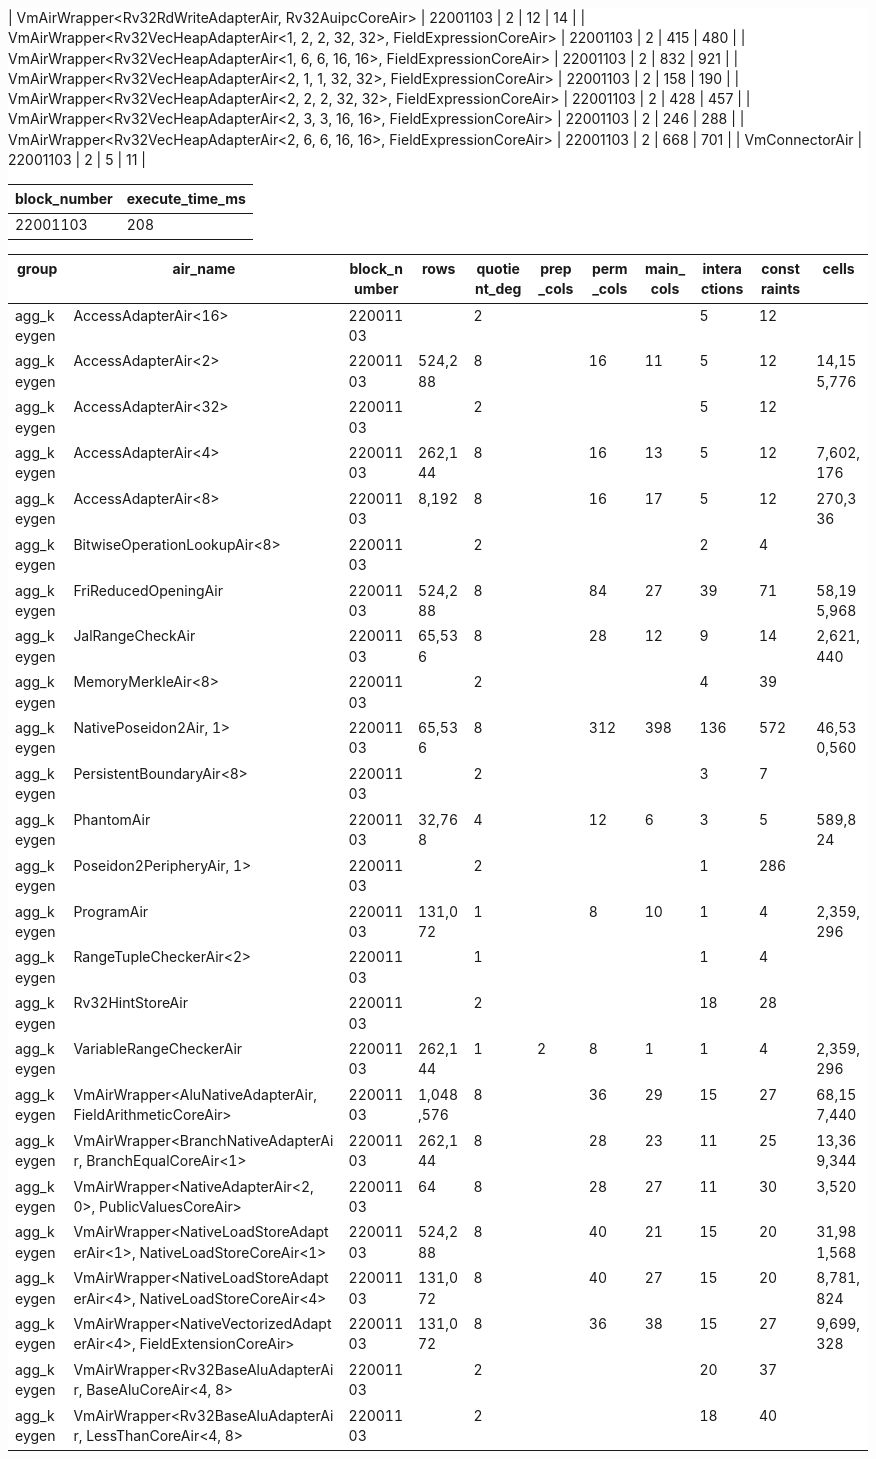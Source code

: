| VmAirWrapper<Rv32RdWriteAdapterAir, Rv32AuipcCoreAir> | 22001103 | 2 | 12 | 14 | 
| VmAirWrapper<Rv32VecHeapAdapterAir<1, 2, 2, 32, 32>, FieldExpressionCoreAir> | 22001103 | 2 | 415 | 480 | 
| VmAirWrapper<Rv32VecHeapAdapterAir<1, 6, 6, 16, 16>, FieldExpressionCoreAir> | 22001103 | 2 | 832 | 921 | 
| VmAirWrapper<Rv32VecHeapAdapterAir<2, 1, 1, 32, 32>, FieldExpressionCoreAir> | 22001103 | 2 | 158 | 190 | 
| VmAirWrapper<Rv32VecHeapAdapterAir<2, 2, 2, 32, 32>, FieldExpressionCoreAir> | 22001103 | 2 | 428 | 457 | 
| VmAirWrapper<Rv32VecHeapAdapterAir<2, 3, 3, 16, 16>, FieldExpressionCoreAir> | 22001103 | 2 | 246 | 288 | 
| VmAirWrapper<Rv32VecHeapAdapterAir<2, 6, 6, 16, 16>, FieldExpressionCoreAir> | 22001103 | 2 | 668 | 701 | 
| VmConnectorAir | 22001103 | 2 | 5 | 11 | 

| block_number | execute_time_ms |
| --- | --- |
| 22001103 | 208 | 

| group | air_name | block_number | rows | quotient_deg | prep_cols | perm_cols | main_cols | interactions | constraints | cells |
| --- | --- | --- | --- | --- | --- | --- | --- | --- | --- | --- |
| agg_keygen | AccessAdapterAir<16> | 22001103 |  | 2 |  |  |  | 5 | 12 |  | 
| agg_keygen | AccessAdapterAir<2> | 22001103 | 524,288 | 8 |  | 16 | 11 | 5 | 12 | 14,155,776 | 
| agg_keygen | AccessAdapterAir<32> | 22001103 |  | 2 |  |  |  | 5 | 12 |  | 
| agg_keygen | AccessAdapterAir<4> | 22001103 | 262,144 | 8 |  | 16 | 13 | 5 | 12 | 7,602,176 | 
| agg_keygen | AccessAdapterAir<8> | 22001103 | 8,192 | 8 |  | 16 | 17 | 5 | 12 | 270,336 | 
| agg_keygen | BitwiseOperationLookupAir<8> | 22001103 |  | 2 |  |  |  | 2 | 4 |  | 
| agg_keygen | FriReducedOpeningAir | 22001103 | 524,288 | 8 |  | 84 | 27 | 39 | 71 | 58,195,968 | 
| agg_keygen | JalRangeCheckAir | 22001103 | 65,536 | 8 |  | 28 | 12 | 9 | 14 | 2,621,440 | 
| agg_keygen | MemoryMerkleAir<8> | 22001103 |  | 2 |  |  |  | 4 | 39 |  | 
| agg_keygen | NativePoseidon2Air<BabyBearParameters>, 1> | 22001103 | 65,536 | 8 |  | 312 | 398 | 136 | 572 | 46,530,560 | 
| agg_keygen | PersistentBoundaryAir<8> | 22001103 |  | 2 |  |  |  | 3 | 7 |  | 
| agg_keygen | PhantomAir | 22001103 | 32,768 | 4 |  | 12 | 6 | 3 | 5 | 589,824 | 
| agg_keygen | Poseidon2PeripheryAir<BabyBearParameters>, 1> | 22001103 |  | 2 |  |  |  | 1 | 286 |  | 
| agg_keygen | ProgramAir | 22001103 | 131,072 | 1 |  | 8 | 10 | 1 | 4 | 2,359,296 | 
| agg_keygen | RangeTupleCheckerAir<2> | 22001103 |  | 1 |  |  |  | 1 | 4 |  | 
| agg_keygen | Rv32HintStoreAir | 22001103 |  | 2 |  |  |  | 18 | 28 |  | 
| agg_keygen | VariableRangeCheckerAir | 22001103 | 262,144 | 1 | 2 | 8 | 1 | 1 | 4 | 2,359,296 | 
| agg_keygen | VmAirWrapper<AluNativeAdapterAir, FieldArithmeticCoreAir> | 22001103 | 1,048,576 | 8 |  | 36 | 29 | 15 | 27 | 68,157,440 | 
| agg_keygen | VmAirWrapper<BranchNativeAdapterAir, BranchEqualCoreAir<1> | 22001103 | 262,144 | 8 |  | 28 | 23 | 11 | 25 | 13,369,344 | 
| agg_keygen | VmAirWrapper<NativeAdapterAir<2, 0>, PublicValuesCoreAir> | 22001103 | 64 | 8 |  | 28 | 27 | 11 | 30 | 3,520 | 
| agg_keygen | VmAirWrapper<NativeLoadStoreAdapterAir<1>, NativeLoadStoreCoreAir<1> | 22001103 | 524,288 | 8 |  | 40 | 21 | 15 | 20 | 31,981,568 | 
| agg_keygen | VmAirWrapper<NativeLoadStoreAdapterAir<4>, NativeLoadStoreCoreAir<4> | 22001103 | 131,072 | 8 |  | 40 | 27 | 15 | 20 | 8,781,824 | 
| agg_keygen | VmAirWrapper<NativeVectorizedAdapterAir<4>, FieldExtensionCoreAir> | 22001103 | 131,072 | 8 |  | 36 | 38 | 15 | 27 | 9,699,328 | 
| agg_keygen | VmAirWrapper<Rv32BaseAluAdapterAir, BaseAluCoreAir<4, 8> | 22001103 |  | 2 |  |  |  | 20 | 37 |  | 
| agg_keygen | VmAirWrapper<Rv32BaseAluAdapterAir, LessThanCoreAir<4, 8> | 22001103 |  | 2 |  |  |  | 18 | 40 |  | 